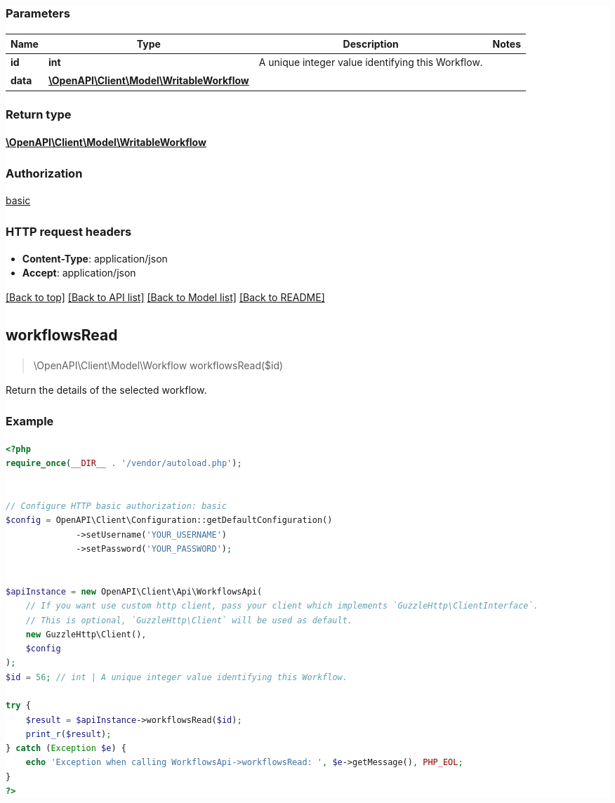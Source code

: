 ### Parameters


Name | Type | Description  | Notes
------------- | ------------- | ------------- | -------------
 **id** | **int**| A unique integer value identifying this Workflow. |
 **data** | [**\OpenAPI\Client\Model\WritableWorkflow**](../Model/WritableWorkflow.md)|  |

### Return type

[**\OpenAPI\Client\Model\WritableWorkflow**](../Model/WritableWorkflow.md)

### Authorization

[basic](../../README.md#basic)

### HTTP request headers

- **Content-Type**: application/json
- **Accept**: application/json

[[Back to top]](#) [[Back to API list]](../../README.md#documentation-for-api-endpoints)
[[Back to Model list]](../../README.md#documentation-for-models)
[[Back to README]](../../README.md)


## workflowsRead

> \OpenAPI\Client\Model\Workflow workflowsRead($id)



Return the details of the selected workflow.

### Example

```php
<?php
require_once(__DIR__ . '/vendor/autoload.php');


// Configure HTTP basic authorization: basic
$config = OpenAPI\Client\Configuration::getDefaultConfiguration()
              ->setUsername('YOUR_USERNAME')
              ->setPassword('YOUR_PASSWORD');


$apiInstance = new OpenAPI\Client\Api\WorkflowsApi(
    // If you want use custom http client, pass your client which implements `GuzzleHttp\ClientInterface`.
    // This is optional, `GuzzleHttp\Client` will be used as default.
    new GuzzleHttp\Client(),
    $config
);
$id = 56; // int | A unique integer value identifying this Workflow.

try {
    $result = $apiInstance->workflowsRead($id);
    print_r($result);
} catch (Exception $e) {
    echo 'Exception when calling WorkflowsApi->workflowsRead: ', $e->getMessage(), PHP_EOL;
}
?>
```
